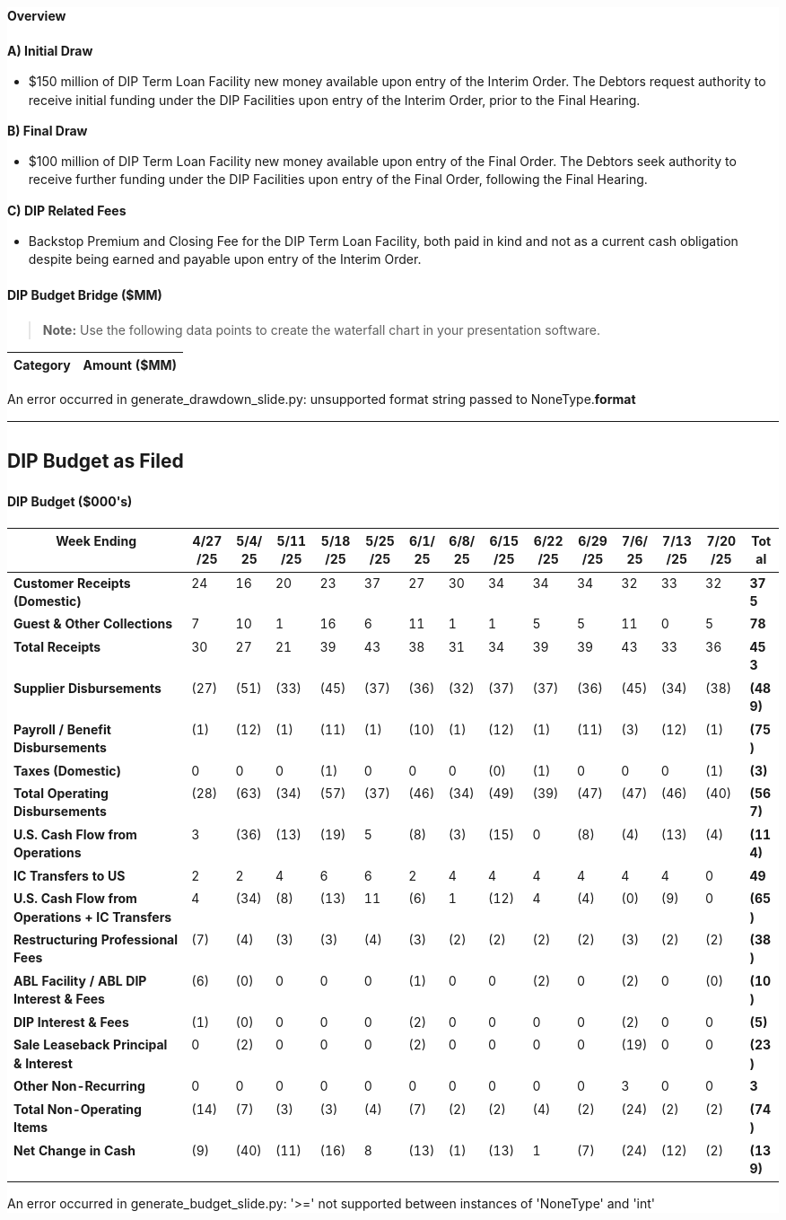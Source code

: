 #### Overview

**A) Initial Draw**
* $150 million of DIP Term Loan Facility new money available upon entry of the Interim Order. The Debtors request authority to receive initial funding under the DIP Facilities upon entry of the Interim Order, prior to the Final Hearing.

**B) Final Draw**
* $100 million of DIP Term Loan Facility new money available upon entry of the Final Order. The Debtors seek authority to receive further funding under the DIP Facilities upon entry of the Final Order, following the Final Hearing.

**C) DIP Related Fees**
* Backstop Premium and Closing Fee for the DIP Term Loan Facility, both paid in kind and not as a current cash obligation despite being earned and payable upon entry of the Interim Order.

#### DIP Budget Bridge ($MM)

> **Note:** Use the following data points to create the waterfall chart in your presentation software.

| Category | Amount ($MM) |
|---|---|
An error occurred in generate_drawdown_slide.py: unsupported format string passed to NoneType.__format__


---

## DIP Budget as Filed

#### DIP Budget ($000's)

| Week Ending | 4/27/25 | 5/4/25 | 5/11/25 | 5/18/25 | 5/25/25 | 6/1/25 | 6/8/25 | 6/15/25 | 6/22/25 | 6/29/25 | 7/6/25 | 7/13/25 | 7/20/25 | Total |
|---|---|---|---|---|---|---|---|---|---|---|---|---|---|---|
| **Customer Receipts (Domestic)** | 24 | 16 | 20 | 23 | 37 | 27 | 30 | 34 | 34 | 34 | 32 | 33 | 32 | **375** |
| **Guest & Other Collections** | 7 | 10 | 1 | 16 | 6 | 11 | 1 | 1 | 5 | 5 | 11 | 0 | 5 | **78** |
| **Total Receipts** | 30 | 27 | 21 | 39 | 43 | 38 | 31 | 34 | 39 | 39 | 43 | 33 | 36 | **453** |
| **Supplier Disbursements** | (27) | (51) | (33) | (45) | (37) | (36) | (32) | (37) | (37) | (36) | (45) | (34) | (38) | **(489)** |
| **Payroll / Benefit Disbursements** | (1) | (12) | (1) | (11) | (1) | (10) | (1) | (12) | (1) | (11) | (3) | (12) | (1) | **(75)** |
| **Taxes (Domestic)** | 0 | 0 | 0 | (1) | 0 | 0 | 0 | (0) | (1) | 0 | 0 | 0 | (1) | **(3)** |
| **Total Operating Disbursements** | (28) | (63) | (34) | (57) | (37) | (46) | (34) | (49) | (39) | (47) | (47) | (46) | (40) | **(567)** |
| **U.S. Cash Flow from Operations** | 3 | (36) | (13) | (19) | 5 | (8) | (3) | (15) | 0 | (8) | (4) | (13) | (4) | **(114)** |
| **IC Transfers to US** | 2 | 2 | 4 | 6 | 6 | 2 | 4 | 4 | 4 | 4 | 4 | 4 | 0 | **49** |
| **U.S. Cash Flow from Operations + IC Transfers** | 4 | (34) | (8) | (13) | 11 | (6) | 1 | (12) | 4 | (4) | (0) | (9) | 0 | **(65)** |
| **Restructuring Professional Fees** | (7) | (4) | (3) | (3) | (4) | (3) | (2) | (2) | (2) | (2) | (3) | (2) | (2) | **(38)** |
| **ABL Facility / ABL DIP Interest & Fees** | (6) | (0) | 0 | 0 | 0 | (1) | 0 | 0 | (2) | 0 | (2) | 0 | (0) | **(10)** |
| **DIP Interest & Fees** | (1) | (0) | 0 | 0 | 0 | (2) | 0 | 0 | 0 | 0 | (2) | 0 | 0 | **(5)** |
| **Sale Leaseback Principal & Interest** | 0 | (2) | 0 | 0 | 0 | (2) | 0 | 0 | 0 | 0 | (19) | 0 | 0 | **(23)** |
| **Other Non-Recurring** | 0 | 0 | 0 | 0 | 0 | 0 | 0 | 0 | 0 | 0 | 3 | 0 | 0 | **3** |
| **Total Non-Operating Items** | (14) | (7) | (3) | (3) | (4) | (7) | (2) | (2) | (4) | (2) | (24) | (2) | (2) | **(74)** |
| **Net Change in Cash** | (9) | (40) | (11) | (16) | 8 | (13) | (1) | (13) | 1 | (7) | (24) | (12) | (2) | **(139)** |
An error occurred in generate_budget_slide.py: '>=' not supported between instances of 'NoneType' and 'int'
